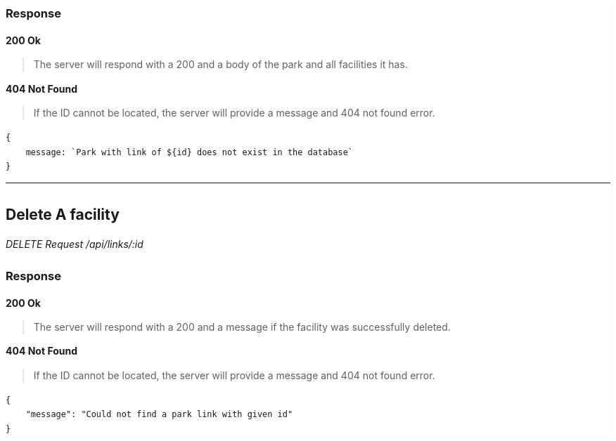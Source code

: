 ### Response

**200 Ok**

> The server will respond with a 200 and a body of the park and all facilities it has.

**404 Not Found**

> If the ID cannot be located, the server will provide a message and 404 not found error.

```
{
    message: `Park with link of ${id} does not exist in the database`
}
```

---

<a name="delete-facility"></a>

## Delete A facility

_DELETE Request /api/links/:id_

### Response

**200 Ok**

> The server will respond with a 200 and a message if the facility was successfully deleted.

**404 Not Found**

> If the ID cannot be located, the server will provide a message and 404 not found error.

```
{
    "message": "Could not find a park link with given id"
}
```
